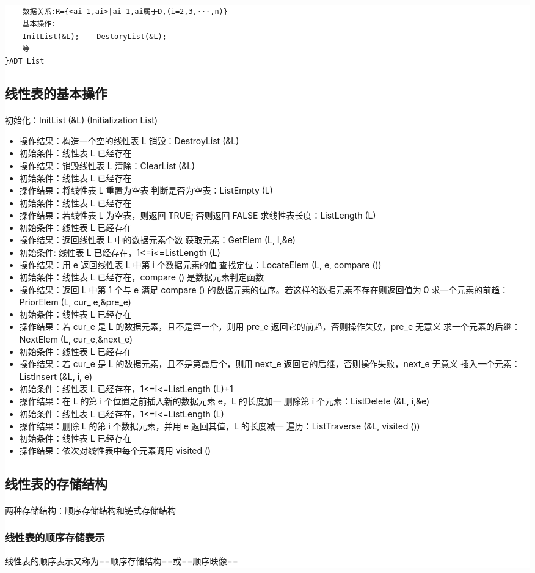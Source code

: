 ```ADT
	数据关系:R={<ai-1,ai>|ai-1,ai属于D,(i=2,3,···,n)}
	基本操作:
	InitList(&L);    DestoryList(&L);
	等
}ADT List
```
## 线性表的基本操作
初始化：InitList (&L)  (Initialization List) 
+ 操作结果：构造一个空的线性表 L
销毁：DestroyList (&L)  
+ 初始条件：线性表 L 已经存在
+ 操作结果：销毁线性表 L
清除：ClearList (&L)  
+ 初始条件：线性表 L 已经存在
+ 操作结果：将线性表 L 重置为空表
判断是否为空表：ListEmpty (L) 
+ 初始条件：线性表 L 已经存在
+ 操作结果：若线性表 L 为空表，则返回 TRUE; 否则返回 FALSE
求线性表长度：ListLength (L)
+ 初始条件：线性表 L 已经存在
+ 操作结果：返回线性表 L 中的数据元素个数
获取元素：GetElem (L, I,&e)
+ 初始条件: 线性表 L 已经存在，1<=i<=ListLength (L)
+ 操作结果：用 e 返回线性表 L 中第 i 个数据元素的值
查找定位：LocateElem (L, e, compare ())
+ 初始条件：线性表 L 已经存在，compare () 是数据元素判定函数
+ 操作结果：返回 L 中第 1 个与 e 满足 compare () 的数据元素的位序。若这样的数据元素不存在则返回值为 0
求一个元素的前趋：PriorElem (L, cur_ e,&pre_e)
+ 初始条件：线性表 L 已经存在
+ 操作结果：若 cur_e 是 L 的数据元素，且不是第一个，则用 pre_e 返回它的前趋，否则操作失败，pre_e 无意义
求一个元素的后继：NextElem (L, cur_e,&next_e)
+ 初始条件：线性表 L 已经存在
+ 操作结果：若 cur_e 是 L 的数据元素，且不是第最后个，则用 next_e 返回它的后继，否则操作失败，next_e 无意义
插入一个元素：ListInsert (&L, i, e)
+ 初始条件：线性表 L 已经存在，1<=i<=ListLength (L)+1
+ 操作结果：在 L 的第 i 个位置之前插入新的数据元素 e，L 的长度加一
删除第 i 个元素：ListDelete (&L, i,&e)
+ 初始条件：线性表 L 已经存在，1<=i<=ListLength (L)
+ 操作结果：删除 L 的第 i 个数据元素，并用 e 返回其值，L 的长度减一
遍历：ListTraverse (&L, visited ())
+ 初始条件：线性表 L 已经存在
+ 操作结果：依次对线性表中每个元素调用 visited ()

## 线性表的存储结构
两种存储结构：顺序存储结构和链式存储结构

### 线性表的顺序存储表示
线性表的顺序表示又称为==顺序存储结构==或==顺序映像==

